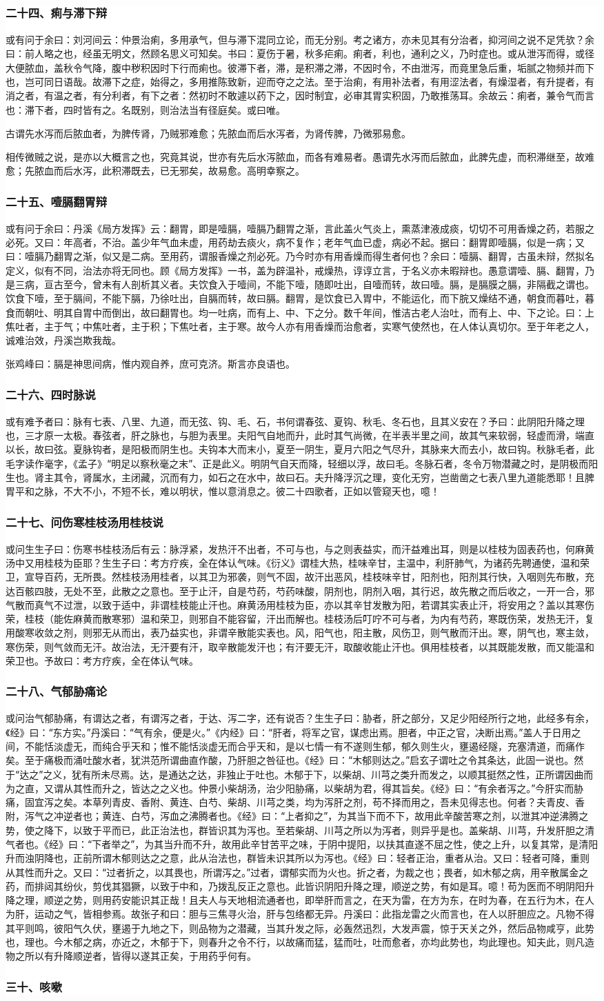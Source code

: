 ### 二十四、痢与滞下辩  

或有问于余曰：刘河间云：仲景治痢，多用承气，但与滞下混同立论，而无分别。考之诸方，亦未见其有分治者，抑河间之说不足凭欤？余曰：前人略之也，经虽无明文，然顾名思义可知矣。书曰：夏伤于暑，秋多疟痢。痢者，利也，通利之义，乃时症也。或从泄泻而得，或径大便脓血，盖秋令气降，腹中秽积因时下行而痢也。彼滞下者，滞，是积滞之滞，不因时令，不由泄泻，而竟里急后重，垢腻之物频并而下也，岂可同日语哉。故滞下之症，始得之，多用推陈致新，迎而夺之之法。至于治痢，有用补法者，有用涩法者，有燥湿者，有升提者，有消之者，有温之者，有分利者，有下之者：然初时不敢遽以药下之，因时制宜，必审其胃实积固，乃敢推荡耳。余故云：痢者，兼令气而言也：滞下者，四时皆有之。名既别，则治法当有径庭矣。或曰唯。  

古谓先水泻而后脓血者，为脾传肾，乃贼邪难愈；先脓血而后水泻者，为肾传脾，乃微邪易愈。  

相传微贼之说，是亦以大概言之也，究竟其说，世亦有先后水泻脓血，而各有难易者。愚谓先水泻而后脓血，此脾先虚，而积滞继至，故难愈；先脓血而后水泻，此积滞既去，已无邪矣，故易愈。高明幸察之。  

### 二十五、噎膈翻胃辩  

或有问于余曰：丹溪《局方发挥》云：翻胃，即是噎膈，噎膈乃翻胃之渐，言此盖火气炎上，熏蒸津液成痰，切切不可用香燥之药，若服之必死。又曰：年高者，不治。盖少年气血未虚，用药劫去痰火，病不复作；老年气血已虚，病必不起。据曰：翻胃即噎膈，似是一病；又曰：噎膈乃翻胃之渐，似又是二病。至用药，谓服香燥之剂必死。乃今时亦有用香燥而得生者何也？余曰：噎膈、翻胃，古虽未辩，然拟名定义，似有不同，治法亦将无同也。顾《局方发挥》一书，盖为辟温补，戒燥热，谆谆立言，于名义亦未暇辩也。愚意谓噎、膈、翻胃，乃是三病，亘古至今，曾未有人剖析其义者。夫饮食入于噎间，不能下噎，随即吐出，自噎而转，故曰噎。膈，是膈膜之膈，非隔截之谓也。饮食下噎，至于膈间，不能下膈，乃徐吐出，自膈而转，故曰膈。翻胃，是饮食已入胃中，不能运化，而下脘又燥结不通，朝食而暮吐，暮食而朝吐、明其自胃中而倒出，故曰翻胃也。均一吐病，而有上、中、下之分。数千年间，惟洁古老人治吐，而有上、中、下之论。曰：上焦吐者，主于气；中焦吐者，主于积；下焦吐者，主于寒。故今人亦有用香燥而治愈者，实寒气使然也，在人体认真切尔。至于年老之人，诚难治效，丹溪岂欺我哉。  

张鸡峰曰：膈是神思间病，惟内观自养，庶可克济。斯言亦良语也。  

### 二十六、四时脉说  

或有难予者曰：脉有七表、八里、九道，而无弦、钩、毛、石，书何谓春弦、夏钩、秋毛、冬石也，且其义安在？予曰：此阴阳升降之理也，三才原一太极。春弦者，肝之脉也，与胆为表里。夫阳气自地而升，此时其气尚微，在半表半里之间，故其气来软弱，轻虚而滑，端直以长，故曰弦。夏脉钩者，是阳极而阴生也。夫钩本大而末小，夏至一阴生，夏月六阳之气尽升，其脉来大而去小，故曰钩。秋脉毛者，此毛字读作毫字，《孟子》“明足以察秋毫之末”、正是此义。明阴气自天而降，轻细以浮，故曰毛。冬脉石者，冬令万物潜藏之时，是阴极而阳生也。肾主其令，肾属水，主闭藏，沉而有力，如石之在水中，故曰石。夫升降浮沉之理，变化无穷，岂凿凿之七表八里九道能悉耶！且脾胃平和之脉，不大不小，不短不长，难以明状，惟以意消息之。彼二十四歌者，正如以管窥天也，噫！  

### 二十七、问伤寒桂枝汤用桂枝说  

或问生生子曰：伤寒书桂枝汤后有云：脉浮紧，发热汗不出者，不可与也，与之则表益实，而汗益难出耳，则是以桂枝为固表药也，何麻黄汤中又用桂枝为臣耶？生生子曰：考方疗疾，全在体认气味。《衍义》谓桂大热，桂味辛甘，主温中，利肝肺气，为诸药先聘通使，温和荣卫，宣导百药，无所畏。然桂枝汤用桂者，以其卫为邪袭，则气不固，故汗出恶风，桂枝味辛甘，阳剂也，阳剂其行快，入咽则先布散，充达百骸四肢，无处不至，此散之之意也。至于止汗，自是芍药，芍药味酸，阴剂也，阴剂入咽，其行迟，故先散之而后收之，一开一合，邪气散而真气不过泄，以致于适中，非谓桂枝能止汗也。麻黄汤用桂枝为臣，亦以其辛甘发散为阳，若谓其实表止汗，将安用之？盖以其寒伤荣，桂枝（能佐麻黄而散寒邪）温和荣卫，则邪自不能容留，汗出而解也。桂枝汤后叮咛不可与者，为内有芍药，寒既伤荣，发热无汗，复用酸寒收敛之剂，则邪无从而出，表乃益实也，非谓辛散能实表也。风，阳气也，阳主散，风伤卫，则气散而汗出。寒，阴气也，寒主敛，寒伤荣，则气敛而无汗。故治法，无汗要有汗，取辛散能发汗也；有汗要无汗，取酸收能止汗也。俱用桂枝者，以其既能发散，而又能温和荣卫也。予故曰：考方疗疾，全在体认气味。  

### 二十八、气郁胁痛论  

或问治气郁胁痛，有谓达之者，有谓泻之者，于达、泻二字，还有说否？生生子曰：胁者，肝之部分，又足少阳经所行之地，此经多有余，《经》曰：“东方实。”丹溪曰：“气有余，便是火。”《内经》曰：“肝者，将军之官，谋虑出焉。胆者，中正之官，决断出焉。”盖人于日用之间，不能恬淡虚无，而纯合乎天和；惟不能恬淡虚无而合乎天和，是以七情一有不遂则生郁，郁久则生火，壅遏经隧，充塞清道，而痛作矣。至于痛极而涌吐酸水者，犹洪范所谓曲直作酸，乃肝胆之咎征也。《经》曰：“木郁则达之。”启玄子谓吐之令其条达，此固一说也。然于“达之”之义，犹有所未尽焉。达，是通达之达，非独止于吐也。木郁于下，以柴胡、川芎之类升而发之，以顺其挺然之性，正所谓因曲而为之直，又谓从其性而升之，皆达之之义也。仲景小柴胡汤，治少阳胁痛，以柴胡为君，得其旨矣。《经》曰：“有余者泻之。”今肝实而胁痛，固宜泻之矣。本草列青皮、香附、黄连、白芍、柴胡、川芎之类，均为泻肝之剂，苟不择而用之，吾未见得志也。何者？夫青皮、香附，泻气之冲逆者也；黄连、白芍，泻血之沸腾者也。《经》曰：“上者抑之”，为其当下而不下，故用此辛酸苦寒之剂，以泄其冲逆沸腾之势，使之降下，以致于平而已，此正治法也，群皆识其为泻也。至若柴胡、川芎之所以为泻者，则异乎是也。盖柴胡、川芎，升发肝胆之清气者也。《经》曰：“下者举之”，为其当升而不升，故用此辛甘苦平之味，于阴中提阳，以扶其直遂不屈之性，使之上升，以复其常，是清阳升而浊阴降也，正前所谓木郁则达之之意，此从治法也，群皆未识其所以为泻也。《经》曰：轻者正治，重者从治。又曰：轻者可降，重则从其性而升之。又曰：“过者折之，以其畏也，所谓泻之。”过者，谓郁实而为火也。折之者，为裁之也；畏者，如木郁之病，用辛散属金之药，而排闼其纷伙，剪伐其猖獗，以致于中和，乃拨乱反正之意也。此皆识阴阳升降之理，顺逆之势，有如是耳。噫！苟为医而不明阴阳升降之理，顺逆之势，则用药安能识其正哉！且夫人与天地相流通者也，即举肝而言之，在天为雷，在方为东，在时为春，在五行为木，在人为肝，运动之气，皆相参焉。故张子和曰：胆与三焦寻火治，肝与包络都无异。丹溪曰：此指龙雷之火而言也，在人以肝胆应之。凡物不得其平则鸣，彼阳气久伏，壅遏于九地之下，则品物为之潜藏，当其升发之际，必轰然迅烈，大发声震，惊于天关之外，然后品物咸亨，此势也，理也。今木郁之病，亦近之，木郁于下，则春升之令不行，以故痛而猛，猛而吐，吐而愈者，亦均此势也，均此理也。知夫此，则凡造物之所以有升降顺逆者，皆得以遂其正矣，于用药乎何有。  

### 三十、咳嗽  
